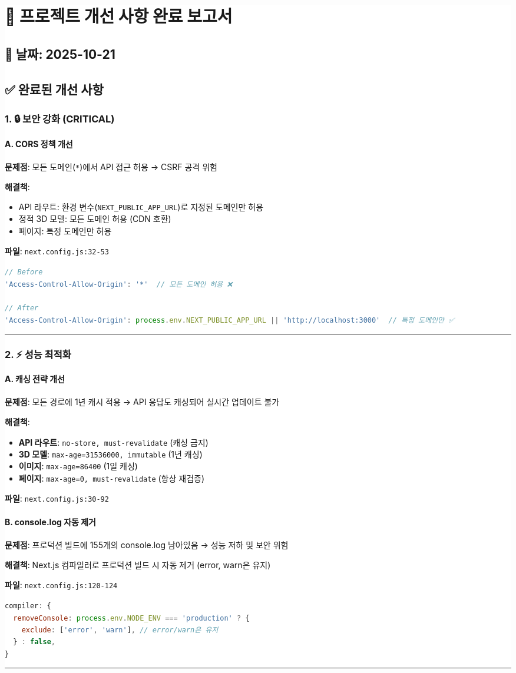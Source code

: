 # 🚀 프로젝트 개선 사항 완료 보고서

## 📅 날짜: 2025-10-21

## ✅ 완료된 개선 사항

### 1. 🔒 보안 강화 (CRITICAL)

#### A. CORS 정책 개선
**문제점**: 모든 도메인(`*`)에서 API 접근 허용 → CSRF 공격 위험

**해결책**:
- API 라우트: 환경 변수(`NEXT_PUBLIC_APP_URL`)로 지정된 도메인만 허용
- 정적 3D 모델: 모든 도메인 허용 (CDN 호환)
- 페이지: 특정 도메인만 허용

**파일**: `next.config.js:32-53`

```javascript
// Before
'Access-Control-Allow-Origin': '*'  // 모든 도메인 허용 ❌

// After
'Access-Control-Allow-Origin': process.env.NEXT_PUBLIC_APP_URL || 'http://localhost:3000'  // 특정 도메인만 ✅
```

---

### 2. ⚡ 성능 최적화

#### A. 캐싱 전략 개선
**문제점**: 모든 경로에 1년 캐시 적용 → API 응답도 캐싱되어 실시간 업데이트 불가

**해결책**:
- **API 라우트**: `no-store, must-revalidate` (캐싱 금지)
- **3D 모델**: `max-age=31536000, immutable` (1년 캐싱)
- **이미지**: `max-age=86400` (1일 캐싱)
- **페이지**: `max-age=0, must-revalidate` (항상 재검증)

**파일**: `next.config.js:30-92`

#### B. console.log 자동 제거
**문제점**: 프로덕션 빌드에 155개의 console.log 남아있음 → 성능 저하 및 보안 위험

**해결책**: Next.js 컴파일러로 프로덕션 빌드 시 자동 제거 (error, warn은 유지)

**파일**: `next.config.js:120-124`

```javascript
compiler: {
  removeConsole: process.env.NODE_ENV === 'production' ? {
    exclude: ['error', 'warn'], // error/warn은 유지
  } : false,
}
```

---